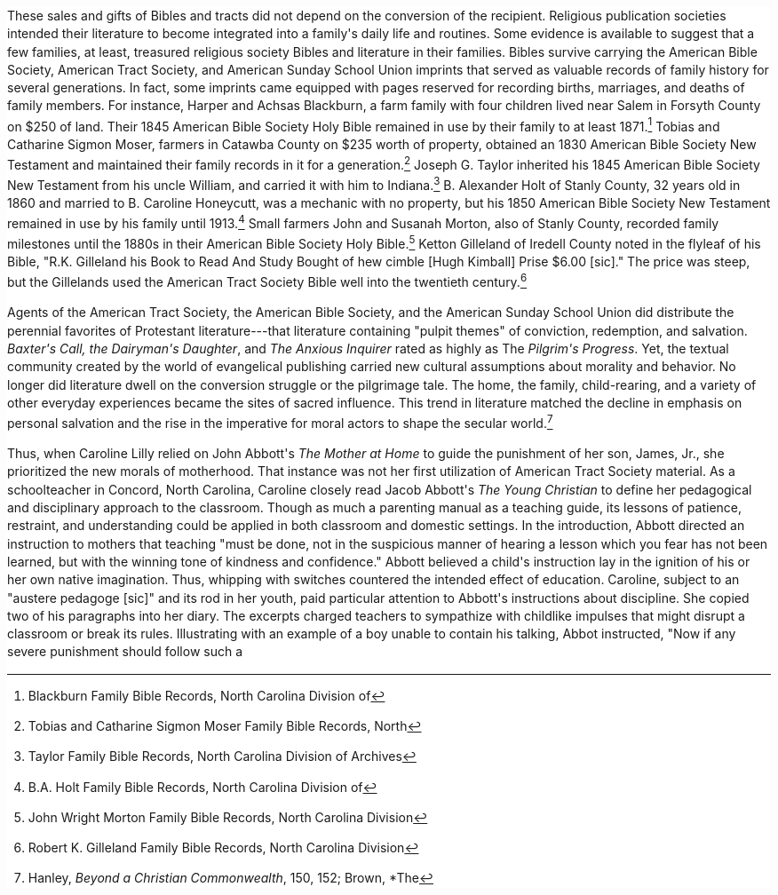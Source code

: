 These sales and gifts of Bibles and tracts did not depend on the
conversion of the recipient. Religious publication societies intended
their literature to become integrated into a family's daily life and
routines. Some evidence is available to suggest that a few families, at
least, treasured religious society Bibles and literature in their
families. Bibles survive carrying the American Bible Society, American
Tract Society, and American Sunday School Union imprints that served as
valuable records of family history for several generations. In fact,
some imprints came equipped with pages reserved for recording births,
marriages, and deaths of family members. For instance, Harper and Achsas
Blackburn, a farm family with four children lived near Salem in Forsyth
County on $250 of land. Their 1845 American Bible Society Holy Bible
remained in use by their family to at least 1871.[^24] Tobias and
Catharine Sigmon Moser, farmers in Catawba County on $235 worth of
property, obtained an 1830 American Bible Society New Testament and
maintained their family records in it for a generation.[^25] Joseph G.
Taylor inherited his 1845 American Bible Society New Testament from his
uncle William, and carried it with him to Indiana.[^26] B. Alexander
Holt of Stanly County, 32 years old in 1860 and married to B. Caroline
Honeycutt, was a mechanic with no property, but his 1850 American Bible
Society New Testament remained in use by his family until 1913.[^27]
Small farmers John and Susanah Morton, also of Stanly County, recorded
family milestones until the 1880s in their American Bible Society Holy
Bible.[^28] Ketton Gilleland of Iredell County noted in the flyleaf of
his Bible, "R.K. Gilleland his Book to Read And Study Bought of hew
cimble \[Hugh Kimball\] Prise $6.00 \[sic\]." The price was steep, but the
Gillelands used the American Tract Society Bible well into the twentieth
century.[^29]

Agents of the American Tract Society, the American Bible Society, and
the American Sunday School Union did distribute the perennial favorites
of Protestant literature---that literature containing "pulpit themes" of
conviction, redemption, and salvation. *Baxter's Call, the Dairyman's
Daughter*, and *The Anxious Inquirer* rated as highly as The *Pilgrim's
Progress*. Yet, the textual community created by the world of
evangelical publishing carried new cultural assumptions about morality
and behavior. No longer did literature dwell on the conversion struggle
or the pilgrimage tale. The home, the family, child-rearing, and a
variety of other everyday experiences became the sites of sacred
influence. This trend in literature matched the decline in emphasis on
personal salvation and the rise in the imperative for moral actors to
shape the secular world.[^30]

Thus, when Caroline Lilly relied on John Abbott's *The Mother at Home*
to guide the punishment of her son, James, Jr., she prioritized the new
morals of motherhood. That instance was not her first utilization of
American Tract Society material. As a schoolteacher in Concord, North
Carolina, Caroline closely read Jacob Abbott's *The Young Christian* to
define her pedagogical and disciplinary approach to the classroom.
Though as much a parenting manual as a teaching guide, its lessons of
patience, restraint, and understanding could be applied in both
classroom and domestic settings. In the introduction, Abbott directed an
instruction to mothers that teaching "must be done, not in the
suspicious manner of hearing a lesson which you fear has not been
learned, but with the winning tone of kindness and confidence." Abbott
believed a child's instruction lay in the ignition of his or her own
native imagination. Thus, whipping with switches countered the intended
effect of education. Caroline, subject to an "austere pedagoge \[sic\]"
and its rod in her youth, paid particular attention to Abbott's
instructions about discipline. She copied two of his paragraphs into her
diary. The excerpts charged teachers to sympathize with childlike
impulses that might disrupt a classroom or break its rules. Illustrating
with an example of a boy unable to contain his talking, Abbot
instructed, "Now if any severe punishment should follow such a

[^1]: All references to the Caroline Lilly diary \["Lilly Diary"\] are
[^2]: John S. C. Abbott, *The Mother At Home* (New York: The American
[^3]: Lilly Diary, 29 November 1840.
[^4]: Abbott, *The Mother At Home*, 24, 30, 60--61.
[^5]: Thomasson is commonly known as Basil Armstrong Thomasson, but
[^6]: Escott, *North Carolina Yeoman*, 215--216, 103, 203, 222, and 142.
[^7]: I look particularly to Jane Turner Censer for examples of planters
[^8]: For the material setting of domestic piety, I follow Colleen
[^9]: Jonathan Daniel Wells, *The Origins of the Southern Middle Class,
[^10]: Jennifer L. Goloboy, "The Early American Middle Class," *Journal
[^11]: In addition to Jane Censer, Jan Lewis, Stephen Stowe, and Anya
[^12]: Craig Thompson Friend, "Sex, Self, and the Performance of
[^13]: A commercial market in material goods and ideas had penetrated
[^14]: On religious reading and the origins of national publication
[^15]: *Minutes of the Presbyterian Synod of North Carolina, 1837*
[^16]: *Minutes of the Presbyterian Synod of North Carolina, 1844*
[^17]: David Paul Nord, "Religious Reading and Readers in Antebellum
[^18]: Rev. M. T. Plyler, "Peter Doub, Itinerant of Heroic Days," in
[^19]: Edward M. Deems and Francis M. Deems, eds., *Autobiography of
[^20]: *Summary of Colportage, by the American Tract Society in the year
[^21]: On the changing messages of tract and Bible societies, see Mark
[^22]: *Summary of Colportage, by the American Tract Society in the year
[^23]: *Summary of Colportage* (1855), 4, 22.
[^24]: Blackburn Family Bible Records, North Carolina Division of
[^25]: Tobias and Catharine Sigmon Moser Family Bible Records, North
[^26]: Taylor Family Bible Records, North Carolina Division of Archives
[^27]: B.A. Holt Family Bible Records, North Carolina Division of
[^28]: John Wright Morton Family Bible Records, North Carolina Division
[^29]: Robert K. Gilleland Family Bible Records, North Carolina Division
[^30]: Hanley, *Beyond a Christian Commonwealth*, 150, 152; Brown, *The
[^31]: Jacob Abbott, *The Young Christian: or, A Familiar Illustration
[^32]: Lilly Diary, April 1838.
[^33]: "Rev. Jacob Abbott" on *Shaping the Values of Youth: Sunday
[^34]: Victoria Bynum identified a discourse in piedmont newspapers that
[^35]: *Southern Christian Advocate*, 12 April 1844.
[^36]: Karen Lystra, *Searching the Heart: Women, Men, and Romantic Love
[^37]: Lewis, *The Pursuit of Happiness*, 169--208; Censer, *North
[^38]: Lilly Diary, 13 November 1836.
[^39]: Lilly Diary, 22 April 1838.
[^40]: Lilly Diary, 29 May 1838.
[^41]: Lilly Diary, 21 November 1838. On Simmons, see William Cathcart,
[^42]: Lilly Diary, n.d., April 1837
[^43]: Lilly Diary, 10 May 1838.
[^44]: Lilly Diary, 11 May 1838.
[^45]: Lilly Diary, 13 May 1838.
[^46]: Lilly Diary, 3 July 1838; 16 August 1838.
[^47]: Lilly Diary, 30 July 1838; 4 August 1838.
[^48]: Lilly Diary, 19 August 1938.
[^49]: Lilly Diary, 20 August 1838.
[^50]: Scott Stephan detailed the reasons for women's hesitation in the
[^51]: Lilly Diary, 24 September 1838.
[^52]: Lilly Diary, 12 November 1838.
[^53]: Lilly Diary, 8 December 1838. In some ways Caroline and James's
[^54]: Lilly Diary, 17 December 1838.
[^55]: Lilly Diary, 7 September 1839.
[^56]: Lilly Diary, 9 September 1839.
[^57]: Lilly Diary, 25 July 1839.
[^58]: Lilly Diary, 28 October 1840.
[^59]: Lilly Diary, 1 August 1839.
[^60]: Lilly Diary, 5 February 1839.
[^61]: By this I mean that James did not experience religious
[^62]: *Minutes of the Presbyterian Synod of North Carolina, 1844*, 13.
[^63]: *Summary of Colportage* (1853), 30-32.
[^64]: *Summary of Colportage* (1853), 29-30.
[^65]: McDannell, *The Christian Home in Victorian America*, 38--51
[^66]: Charles F. Deems, *The Home Altar: An Appeal in Behalf of Family
[^67]: Escott, North Carolina Yeoman, 12.
[^68]: Ibid., 27--28.
[^69]: Ibid., 190, 222.
[^70]: Ibid., 90-91.
[^71]: Ibid., 225.
[^72]: Ibid., 231.
[^73]: Ibid., 229.
[^74]: Ibid., 124.
[^75]: Mary P. Ryan, *Cradle of the Middle Class: The Family in Oneida
[^76]: Escott, *North Carolina Yeoman*, 256. Brown noted this downward
[^77]: Escott, *North Carolina Yeoman*, 183.
[^78]: Steven Hahn, *The Roots of Southern Populism: Yeoman Farmers and
[^79]: Bertram Wyatt-Brown, *The Shaping of Southern Culture: Honor,
[^80]: Amy Greenberg, *Manifest Manhood and the Antebellum American
[^81]: John Quist found this tendency in Tuscaloosa, Alabama. See Quist,
[^82]: Glover, *Southern Sons*.
[^83]: Elizabeth Fox-Genovese, *Within the Plantation Household: Black
[^84]: Friend found this aspirational behavior in one South Carolina
[^85]: Beth Barton Schweiger, "Max Weber in Mount Airy Or, Revivals and
[^86]: McDannell, *The Christian Home in Victorian America, xiv; and